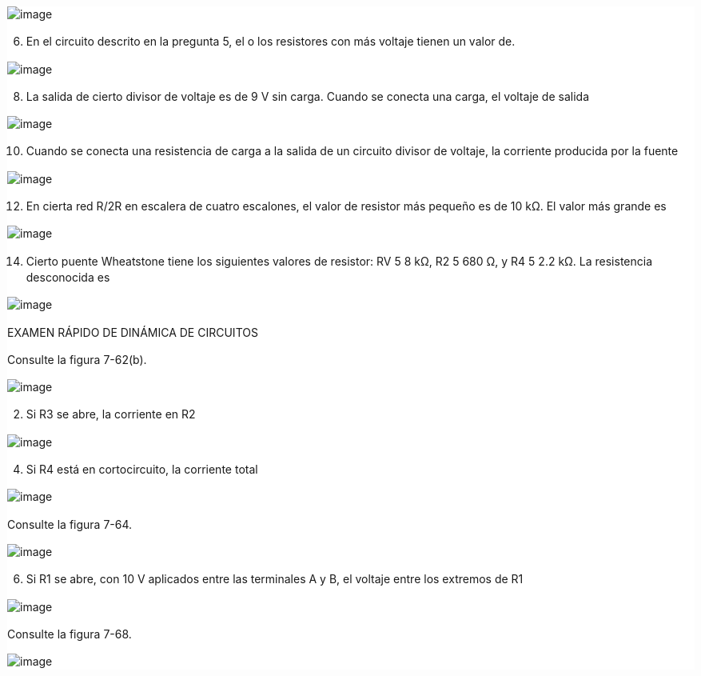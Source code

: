 ![image](https://user-images.githubusercontent.com/117800753/208794817-b5c20857-928a-4dff-aec1-58505d2b436a.png)

6. En el circuito descrito en la pregunta 5, el o los resistores con más voltaje tienen un valor de.

![image](https://user-images.githubusercontent.com/117800753/208794840-145e563c-390b-47fb-bb15-1e1de2cc038f.png)

8. La salida de cierto divisor de voltaje es de 9 V sin carga. Cuando se conecta una carga, el voltaje de salida

![image](https://user-images.githubusercontent.com/117800753/208794856-4abac93c-ecf2-45c7-9b52-3ca73c8d60bd.png)

10. Cuando se conecta una resistencia de carga a la salida de un circuito divisor de voltaje, la corriente producida por la fuente

![image](https://user-images.githubusercontent.com/117800753/208794881-d4b3c24e-de0e-45f8-a913-a538424b0550.png)

12. En cierta red R/2R en escalera de cuatro escalones, el valor de resistor más pequeño es de 10 kΩ. El valor más grande es

![image](https://user-images.githubusercontent.com/117800753/208794898-5ea1d95b-3cbd-4aa3-b463-861a0dd2d8f4.png)

14. Cierto puente Wheatstone tiene los siguientes valores de resistor: RV 5 8 kΩ, R2 5 680 Ω, y R4 5 2.2
kΩ. La resistencia desconocida es

![image](https://user-images.githubusercontent.com/117800753/208794913-40917e20-a2d5-4d7e-a18d-cf004d9fec65.png)

EXAMEN RÁPIDO DE DINÁMICA DE CIRCUITOS

Consulte la figura 7-62(b).

![image](https://user-images.githubusercontent.com/117800753/208794993-995e4f75-d405-4a25-b0d7-46cae7bad097.png)

2. Si R3 se abre, la corriente en R2

![image](https://user-images.githubusercontent.com/117800753/208795019-d94948ea-7f8a-4e32-ad48-06bfb0e11152.png)

4. Si R4 está en cortocircuito, la corriente total

![image](https://user-images.githubusercontent.com/117800753/208795047-8a352487-185b-41a4-96ab-5960df66f8e6.png)

Consulte la figura 7-64.

![image](https://user-images.githubusercontent.com/117800753/208795091-c10dc68b-89b7-424b-8ab8-1af23e9c230d.png)

6. Si R1 se abre, con 10 V aplicados entre las terminales A y B, el voltaje entre los extremos de R1

![image](https://user-images.githubusercontent.com/117800753/208795119-06fab0c1-2ad4-4866-bd4e-d978c34d4afe.png)

Consulte la figura 7-68.

![image](https://user-images.githubusercontent.com/117800753/208795167-e647f78a-7c2c-499e-98d4-631011e76784.png)

